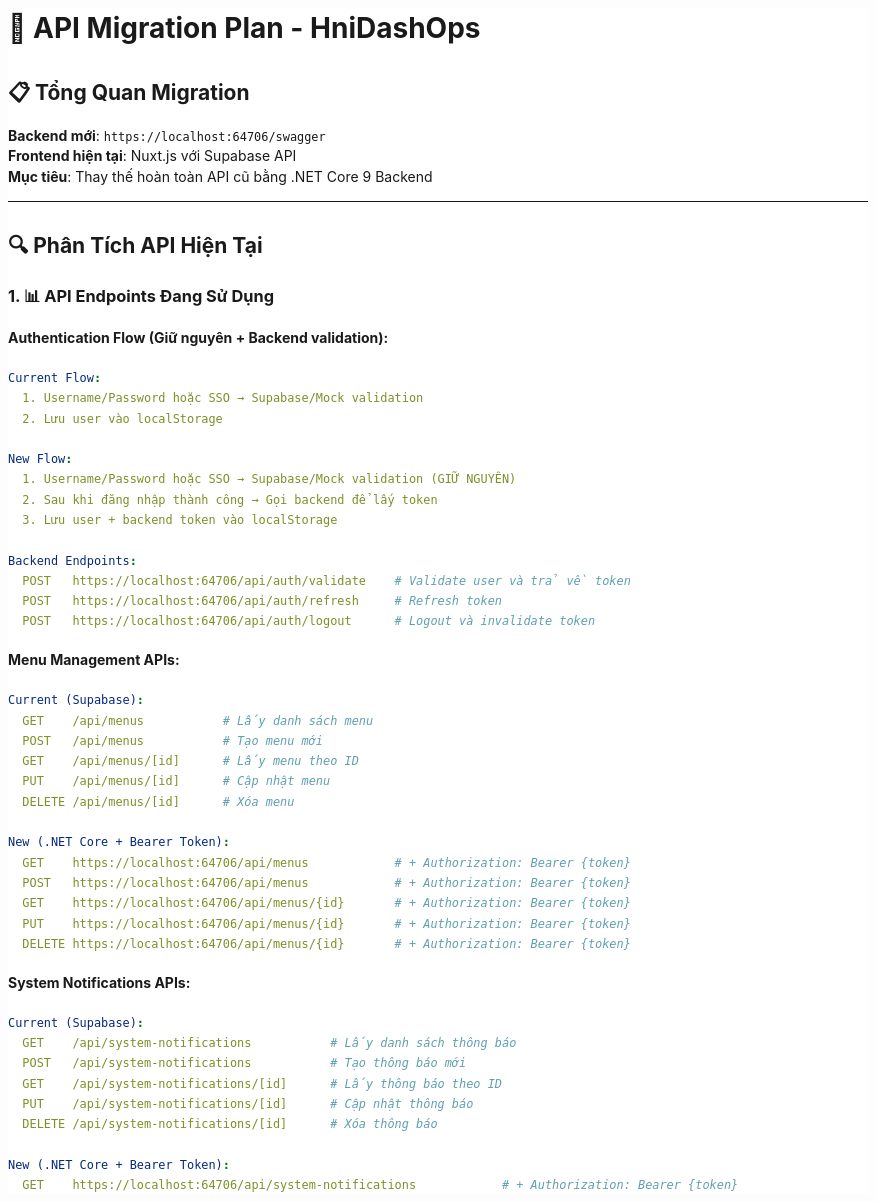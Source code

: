 # 🔄 API Migration Plan - HniDashOps

## 📋 Tổng Quan Migration

**Backend mới**: `https://localhost:64706/swagger`  
**Frontend hiện tại**: Nuxt.js với Supabase API  
**Mục tiêu**: Thay thế hoàn toàn API cũ bằng .NET Core 9 Backend

---

## 🔍 Phân Tích API Hiện Tại

### **1. 📊 API Endpoints Đang Sử Dụng**

#### **Authentication Flow (Giữ nguyên + Backend validation):**
```yaml
Current Flow:
  1. Username/Password hoặc SSO → Supabase/Mock validation
  2. Lưu user vào localStorage
  
New Flow:
  1. Username/Password hoặc SSO → Supabase/Mock validation (GIỮ NGUYÊN)
  2. Sau khi đăng nhập thành công → Gọi backend để lấy token
  3. Lưu user + backend token vào localStorage

Backend Endpoints:
  POST   https://localhost:64706/api/auth/validate    # Validate user và trả về token
  POST   https://localhost:64706/api/auth/refresh     # Refresh token
  POST   https://localhost:64706/api/auth/logout      # Logout và invalidate token
```

#### **Menu Management APIs:**
```yaml
Current (Supabase):
  GET    /api/menus           # Lấy danh sách menu
  POST   /api/menus           # Tạo menu mới  
  GET    /api/menus/[id]      # Lấy menu theo ID
  PUT    /api/menus/[id]      # Cập nhật menu
  DELETE /api/menus/[id]      # Xóa menu

New (.NET Core + Bearer Token):
  GET    https://localhost:64706/api/menus            # + Authorization: Bearer {token}
  POST   https://localhost:64706/api/menus            # + Authorization: Bearer {token}
  GET    https://localhost:64706/api/menus/{id}       # + Authorization: Bearer {token}
  PUT    https://localhost:64706/api/menus/{id}       # + Authorization: Bearer {token}
  DELETE https://localhost:64706/api/menus/{id}       # + Authorization: Bearer {token}
```

#### **System Notifications APIs:**
```yaml
Current (Supabase):
  GET    /api/system-notifications           # Lấy danh sách thông báo
  POST   /api/system-notifications           # Tạo thông báo mới
  GET    /api/system-notifications/[id]      # Lấy thông báo theo ID
  PUT    /api/system-notifications/[id]      # Cập nhật thông báo
  DELETE /api/system-notifications/[id]      # Xóa thông báo

New (.NET Core + Bearer Token):
  GET    https://localhost:64706/api/system-notifications            # + Authorization: Bearer {token}
```